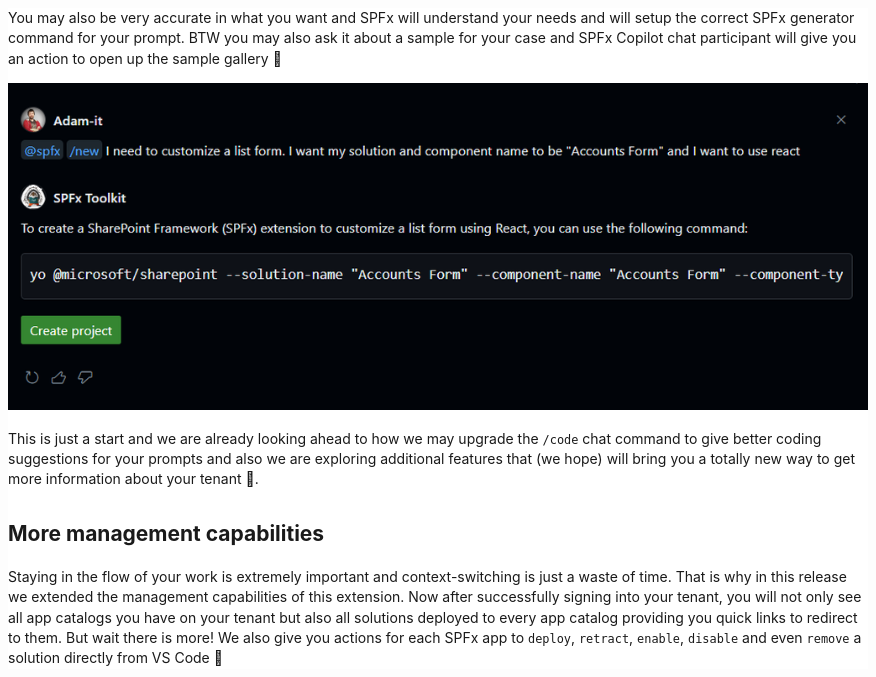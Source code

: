 You may also be very accurate in what you want and SPFx will understand your needs and will setup the correct SPFx generator command for your prompt. BTW you may also ask it about a sample for your case and SPFx Copilot chat participant will give you an action to open up the sample gallery 🤯

![Chat example](images/chat-example4.png)

This is just a start and we are already looking ahead to how we may upgrade the `/code` chat command to give better coding suggestions for your prompts and also we are exploring additional features that (we hope) will bring you a totally new way to get more information about your tenant 🤩.

## More management capabilities 

Staying in the flow of your work is extremely important and context-switching is just a waste of time. That is why in this release we extended the management capabilities of this extension. Now after successfully signing into your tenant, you will not only see all app catalogs you have on your tenant but also all solutions deployed to every app catalog providing you quick links to redirect to them. But wait there is more! We also give you actions for each SPFx app to `deploy`, `retract`, `enable`, `disable` and even `remove` a solution directly from VS Code 🤯

